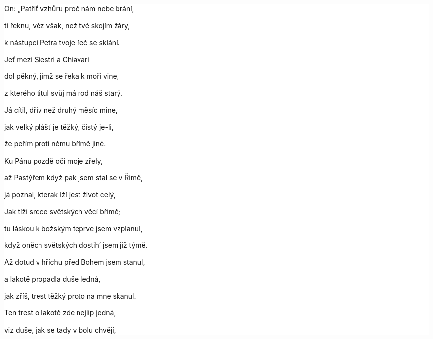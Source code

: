 <section>

On: „Patřiť vzhůru proč nám nebe brání,

ti řeknu, věz však, než tvé skojím žáry,

k nástupci Petra tvoje řeč se sklání.

</section>

<section>

Jeť mezi Siestri a Chiavari

dol pěkný, jímž se řeka k moři vine,

z kterého titul svůj má rod náš starý.

</section>

<section>

Já cítil, dřív než druhý měsíc mine,

jak velký plášť je těžký, čistý je-li,

že peřím proti němu břímě jiné.

</section>

<section>

Ku Pánu pozdě oči moje zřely,

až Pastýřem když pak jsem stal se v Římě,

já poznal, kterak lží jest život celý,

</section>

<section>

Jak tíží srdce světských věcí břímě;

tu láskou k božským teprve jsem vzplanul,

když oněch světských dostih’ jsem již týmě.

</section>

<section>

Až dotud v hříchu před Bohem jsem stanul,

a lakotě propadla duše ledná,

jak zříš, trest těžký proto na mne skanul.

</section>

<section>

Ten trest o lakotě zde nejlíp jedná,

viz duše, jak se tady v bolu chvějí,
